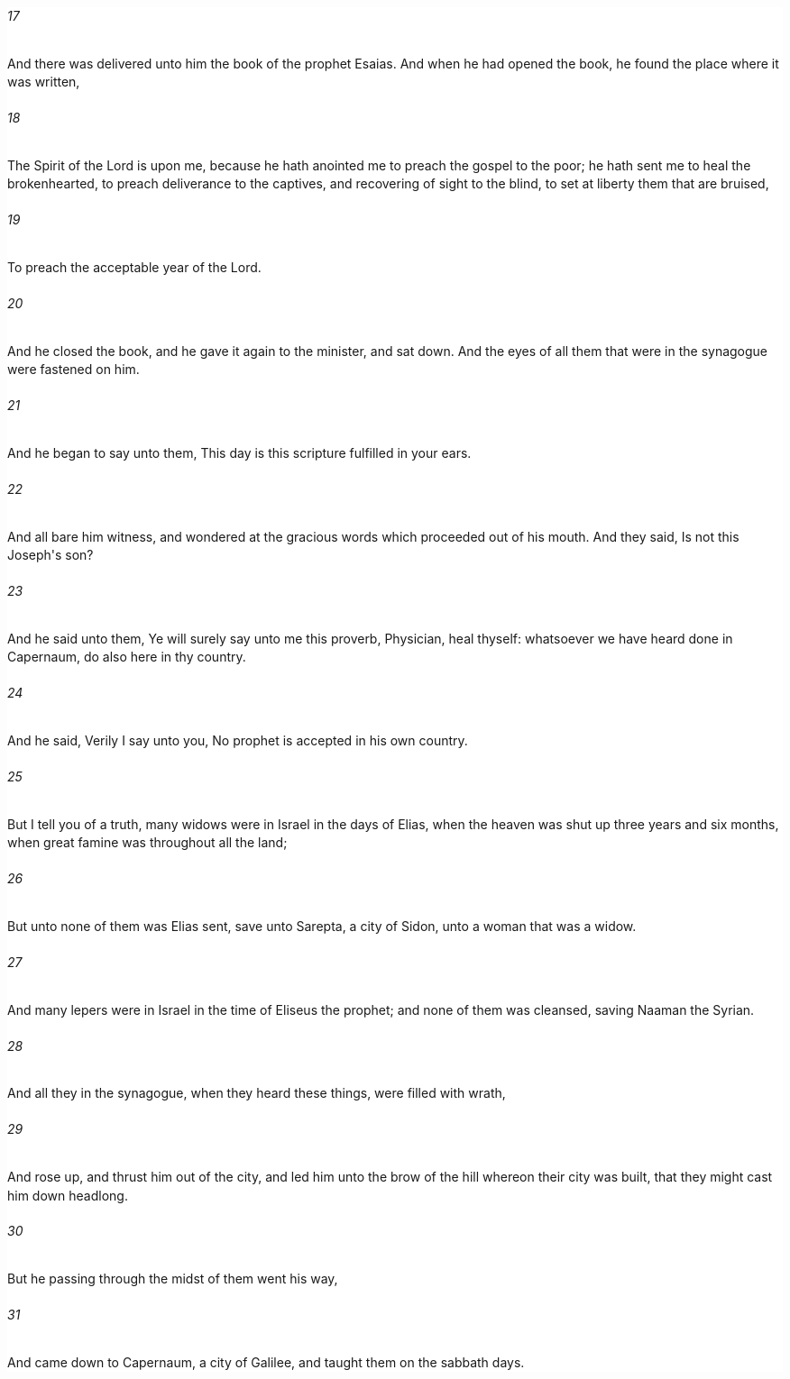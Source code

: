 ###### 17
And there was delivered unto him the book of the prophet Esaias. And when he had opened the book, he found the place where it was written,

###### 18
The Spirit of the Lord is upon me, because he hath anointed me to preach the gospel to the poor; he hath sent me to heal the brokenhearted, to preach deliverance to the captives, and recovering of sight to the blind, to set at liberty them that are bruised,

###### 19
To preach the acceptable year of the Lord.

###### 20
And he closed the book, and he gave it again to the minister, and sat down. And the eyes of all them that were in the synagogue were fastened on him.

###### 21
And he began to say unto them, This day is this scripture fulfilled in your ears.

###### 22
And all bare him witness, and wondered at the gracious words which proceeded out of his mouth. And they said, Is not this Joseph's son?

###### 23
And he said unto them, Ye will surely say unto me this proverb, Physician, heal thyself: whatsoever we have heard done in Capernaum, do also here in thy country.

###### 24
And he said, Verily I say unto you, No prophet is accepted in his own country.

###### 25
But I tell you of a truth, many widows were in Israel in the days of Elias, when the heaven was shut up three years and six months, when great famine was throughout all the land;

###### 26
But unto none of them was Elias sent, save unto Sarepta, a city of Sidon, unto a woman that was a widow.

###### 27
And many lepers were in Israel in the time of Eliseus the prophet; and none of them was cleansed, saving Naaman the Syrian.

###### 28
And all they in the synagogue, when they heard these things, were filled with wrath,

###### 29
And rose up, and thrust him out of the city, and led him unto the brow of the hill whereon their city was built, that they might cast him down headlong.

###### 30
But he passing through the midst of them went his way,

###### 31
And came down to Capernaum, a city of Galilee, and taught them on the sabbath days.
